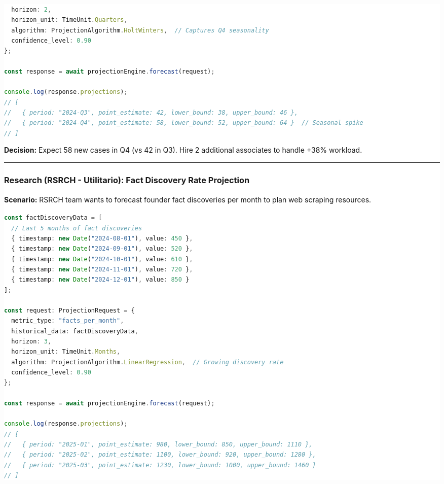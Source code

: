 ```typescript
  horizon: 2,
  horizon_unit: TimeUnit.Quarters,
  algorithm: ProjectionAlgorithm.HoltWinters,  // Captures Q4 seasonality
  confidence_level: 0.90
};

const response = await projectionEngine.forecast(request);

console.log(response.projections);
// [
//   { period: "2024-Q3", point_estimate: 42, lower_bound: 38, upper_bound: 46 },
//   { period: "2024-Q4", point_estimate: 58, lower_bound: 52, upper_bound: 64 }  // Seasonal spike
// ]
```

**Decision:** Expect 58 new cases in Q4 (vs 42 in Q3). Hire 2 additional associates to handle +38% workload.

---

### Research (RSRCH - Utilitario): Fact Discovery Rate Projection

**Scenario:** RSRCH team wants to forecast founder fact discoveries per month to plan web scraping resources.

```typescript
const factDiscoveryData = [
  // Last 5 months of fact discoveries
  { timestamp: new Date("2024-08-01"), value: 450 },
  { timestamp: new Date("2024-09-01"), value: 520 },
  { timestamp: new Date("2024-10-01"), value: 610 },
  { timestamp: new Date("2024-11-01"), value: 720 },
  { timestamp: new Date("2024-12-01"), value: 850 }
];

const request: ProjectionRequest = {
  metric_type: "facts_per_month",
  historical_data: factDiscoveryData,
  horizon: 3,
  horizon_unit: TimeUnit.Months,
  algorithm: ProjectionAlgorithm.LinearRegression,  // Growing discovery rate
  confidence_level: 0.90
};

const response = await projectionEngine.forecast(request);

console.log(response.projections);
// [
//   { period: "2025-01", point_estimate: 980, lower_bound: 850, upper_bound: 1110 },
//   { period: "2025-02", point_estimate: 1100, lower_bound: 920, upper_bound: 1280 },
//   { period: "2025-03", point_estimate: 1230, lower_bound: 1000, upper_bound: 1460 }
// ]
```
